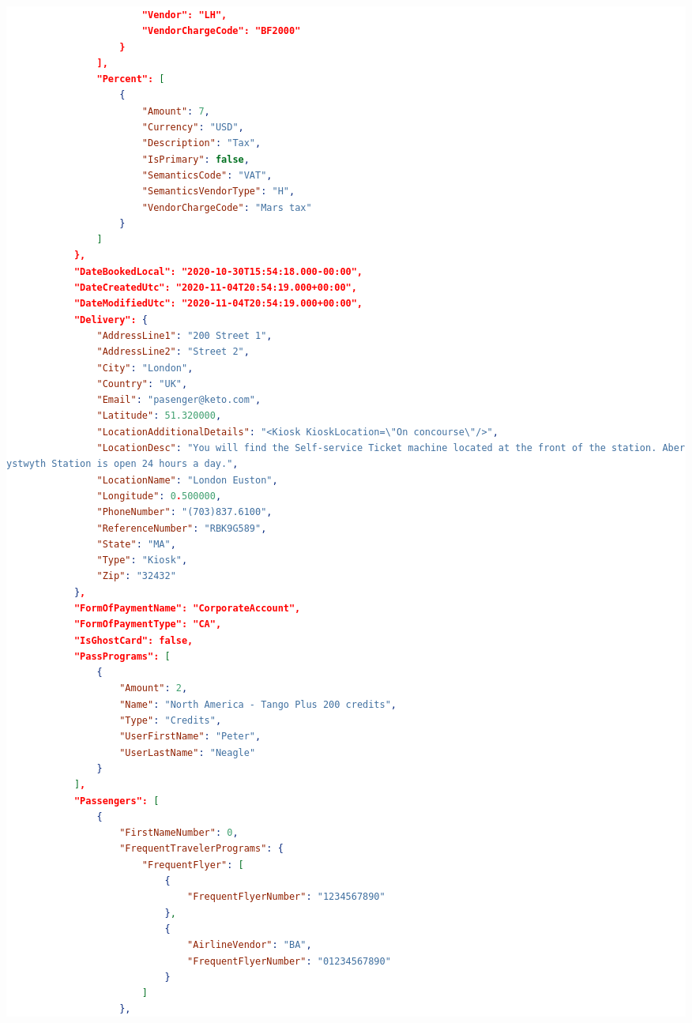 ```json
                        "Vendor": "LH",
                        "VendorChargeCode": "BF2000"
                    }
                ],
                "Percent": [
                    {
                        "Amount": 7,
                        "Currency": "USD",
                        "Description": "Tax",
                        "IsPrimary": false,
                        "SemanticsCode": "VAT",
                        "SemanticsVendorType": "H",
                        "VendorChargeCode": "Mars tax"
                    }
                ]
            },
            "DateBookedLocal": "2020-10-30T15:54:18.000-00:00",
            "DateCreatedUtc": "2020-11-04T20:54:19.000+00:00",
            "DateModifiedUtc": "2020-11-04T20:54:19.000+00:00",
            "Delivery": {
                "AddressLine1": "200 Street 1",
                "AddressLine2": "Street 2",
                "City": "London",
                "Country": "UK",
                "Email": "pasenger@keto.com",
                "Latitude": 51.320000,
                "LocationAdditionalDetails": "<Kiosk KioskLocation=\"On concourse\"/>",
                "LocationDesc": "You will find the Self-service Ticket machine located at the front of the station. Aberystwyth Station is open 24 hours a day.",
                "LocationName": "London Euston",
                "Longitude": 0.500000,
                "PhoneNumber": "(703)837.6100",
                "ReferenceNumber": "RBK9G589",
                "State": "MA",
                "Type": "Kiosk",
                "Zip": "32432"
            },
            "FormOfPaymentName": "CorporateAccount",
            "FormOfPaymentType": "CA",
            "IsGhostCard": false,
            "PassPrograms": [
                {
                    "Amount": 2,
                    "Name": "North America - Tango Plus 200 credits",
                    "Type": "Credits",
                    "UserFirstName": "Peter",
                    "UserLastName": "Neagle"
                }
            ],
            "Passengers": [
                {
                    "FirstNameNumber": 0,
                    "FrequentTravelerPrograms": {
                        "FrequentFlyer": [
                            {
                                "FrequentFlyerNumber": "1234567890"
                            },
                            {
                                "AirlineVendor": "BA",
                                "FrequentFlyerNumber": "01234567890"
                            }
                        ]
                    },
```